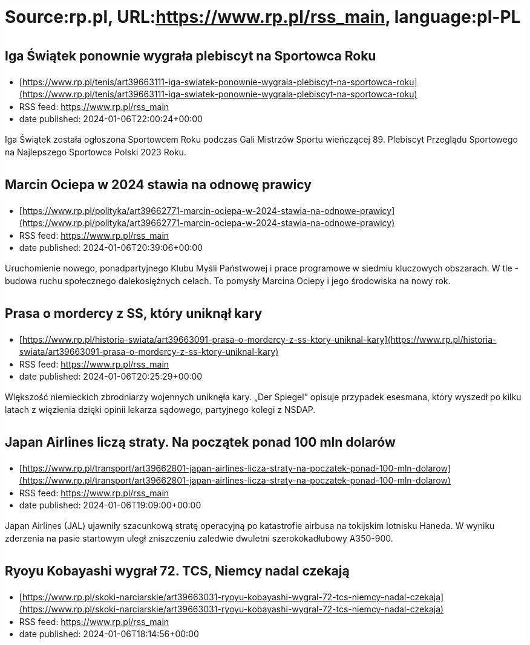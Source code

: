 # Source:rp.pl, URL:https://www.rp.pl/rss_main, language:pl-PL

## Iga Świątek ponownie wygrała plebiscyt na Sportowca Roku
 - [https://www.rp.pl/tenis/art39663111-iga-swiatek-ponownie-wygrala-plebiscyt-na-sportowca-roku](https://www.rp.pl/tenis/art39663111-iga-swiatek-ponownie-wygrala-plebiscyt-na-sportowca-roku)
 - RSS feed: https://www.rp.pl/rss_main
 - date published: 2024-01-06T22:00:24+00:00

Iga Świątek została ogłoszona Sportowcem Roku podczas Gali Mistrzów Sportu wieńczącej 89. Plebiscyt Przeglądu Sportowego na Najlepszego Sportowca Polski 2023 Roku.

## Marcin Ociepa w 2024 stawia na odnowę prawicy
 - [https://www.rp.pl/polityka/art39662771-marcin-ociepa-w-2024-stawia-na-odnowe-prawicy](https://www.rp.pl/polityka/art39662771-marcin-ociepa-w-2024-stawia-na-odnowe-prawicy)
 - RSS feed: https://www.rp.pl/rss_main
 - date published: 2024-01-06T20:39:06+00:00

Uruchomienie nowego, ponadpartyjnego Klubu Myśli Państwowej i prace programowe w siedmiu kluczowych obszarach. W tle - budowa ruchu społecznego dalekosiężnych celach. To pomysły Marcina Ociepy i jego środowiska na nowy rok.

## Prasa o mordercy z SS, który uniknął kary
 - [https://www.rp.pl/historia-swiata/art39663091-prasa-o-mordercy-z-ss-ktory-uniknal-kary](https://www.rp.pl/historia-swiata/art39663091-prasa-o-mordercy-z-ss-ktory-uniknal-kary)
 - RSS feed: https://www.rp.pl/rss_main
 - date published: 2024-01-06T20:25:29+00:00

Większość niemieckich zbrodniarzy wojennych uniknęła kary. „Der Spiegel” opisuje przypadek esesmana, który wyszedł po kilku latach z więzienia dzięki opinii lekarza sądowego, partyjnego kolegi z NSDAP.

## Japan Airlines liczą straty. Na początek ponad 100 mln dolarów
 - [https://www.rp.pl/transport/art39662801-japan-airlines-licza-straty-na-poczatek-ponad-100-mln-dolarow](https://www.rp.pl/transport/art39662801-japan-airlines-licza-straty-na-poczatek-ponad-100-mln-dolarow)
 - RSS feed: https://www.rp.pl/rss_main
 - date published: 2024-01-06T19:09:00+00:00

Japan Airlines (JAL) ujawniły szacunkową stratę operacyjną po katastrofie  airbusa na tokijskim lotnisku Haneda. W wyniku zderzenia na pasie startowym uległ zniszczeniu zaledwie dwuletni szerokokadłubowy A350-900.

## Ryoyu Kobayashi wygrał 72. TCS, Niemcy nadal czekają
 - [https://www.rp.pl/skoki-narciarskie/art39663031-ryoyu-kobayashi-wygral-72-tcs-niemcy-nadal-czekaja](https://www.rp.pl/skoki-narciarskie/art39663031-ryoyu-kobayashi-wygral-72-tcs-niemcy-nadal-czekaja)
 - RSS feed: https://www.rp.pl/rss_main
 - date published: 2024-01-06T18:14:56+00:00
